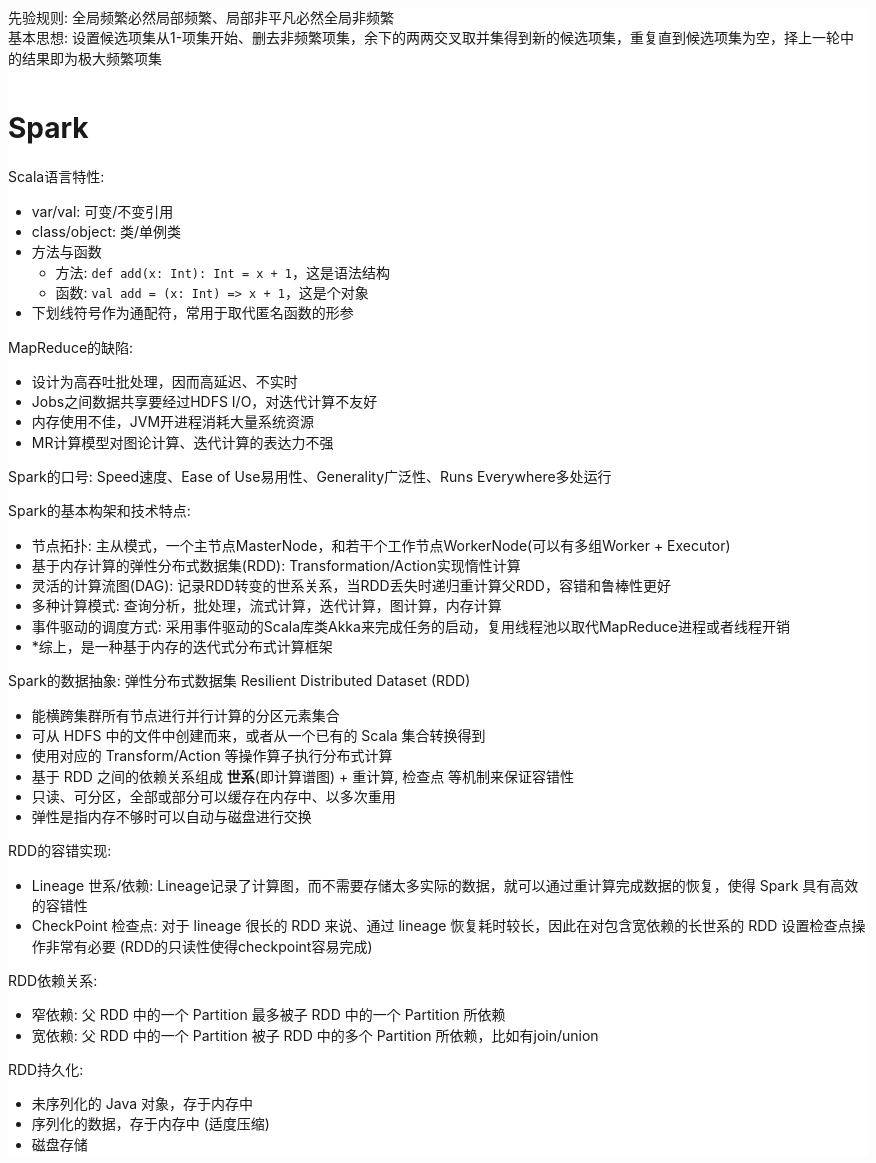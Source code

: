 先验规则: 全局频繁必然局部频繁、局部非平凡必然全局非频繁  
基本思想: 设置候选项集从1-项集开始、删去非频繁项集，余下的两两交叉取并集得到新的候选项集，重复直到候选项集为空，择上一轮中的结果即为极大频繁项集  


# Spark

Scala语言特性: 

  - var/val: 可变/不变引用
  - class/object: 类/单例类
  - 方法与函数
    - 方法: `def add(x: Int): Int = x + 1`，这是语法结构
    - 函数: `val add = (x: Int) => x + 1`，这是个对象
  - 下划线符号作为通配符，常用于取代匿名函数的形参

MapReduce的缺陷: 

  - 设计为高吞吐批处理，因而高延迟、不实时
  - Jobs之间数据共享要经过HDFS I/O，对迭代计算不友好
  - 内存使用不佳，JVM开进程消耗大量系统资源
  - MR计算模型对图论计算、迭代计算的表达力不强

Spark的口号: Speed速度、Ease of Use易用性、Generality广泛性、Runs Everywhere多处运行

Spark的基本构架和技术特点:
  
  - 节点拓扑: 主从模式，一个主节点MasterNode，和若干个工作节点WorkerNode(可以有多组Worker + Executor)
  - 基于内存计算的弹性分布式数据集(RDD): Transformation/Action实现惰性计算
  - 灵活的计算流图(DAG): 记录RDD转变的世系关系，当RDD丢失时递归重计算父RDD，容错和鲁棒性更好
  - 多种计算模式: 查询分析，批处理，流式计算，迭代计算，图计算，内存计算
  - 事件驱动的调度方式: 采用事件驱动的Scala库类Akka来完成任务的启动，复用线程池以取代MapReduce进程或者线程开销
  - *综上，是一种基于内存的迭代式分布式计算框架

Spark的数据抽象: 弹性分布式数据集 Resilient Distributed Dataset (RDD)

  - 能横跨集群所有节点进行并行计算的分区元素集合
  - 可从 HDFS 中的文件中创建而来，或者从一个已有的 Scala 集合转换得到
  - 使用对应的 Transform/Action 等操作算子执行分布式计算
  - 基于 RDD 之间的依赖关系组成 **世系**(即计算谱图) + 重计算, 检查点 等机制来保证容错性
  - 只读、可分区，全部或部分可以缓存在内存中、以多次重用
  - 弹性是指内存不够时可以自动与磁盘进行交换

RDD的容错实现: 

  - Lineage 世系/依赖: Lineage记录了计算图，而不需要存储太多实际的数据，就可以通过重计算完成数据的恢复，使得 Spark 具有高效的容错性
  - CheckPoint 检查点: 对于 lineage 很长的 RDD 来说、通过 lineage 恢复耗时较长，因此在对包含宽依赖的长世系的 RDD 设置检查点操作非常有必要 (RDD的只读性使得checkpoint容易完成)

RDD依赖关系: 

  - 窄依赖: 父 RDD 中的一个 Partition 最多被子 RDD 中的一个 Partition 所依赖
  - 宽依赖: 父 RDD 中的一个 Partition 被子 RDD 中的多个 Partition 所依赖，比如有join/union

RDD持久化: 

  - 未序列化的 Java 对象，存于内存中
  - 序列化的数据，存于内存中 (适度压缩)
  - 磁盘存储
